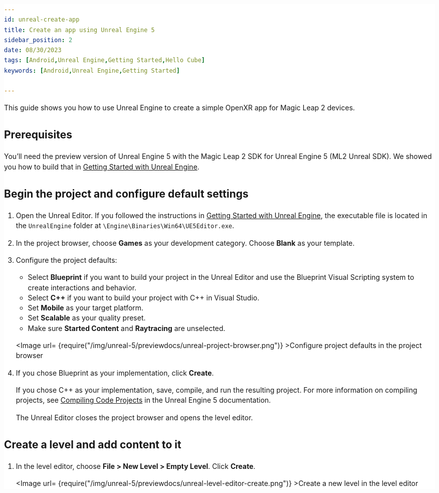 ```yaml
---
id: unreal-create-app
title: Create an app using Unreal Engine 5
sidebar_position: 2
date: 08/30/2023
tags: [Android,Unreal Engine,Getting Started,Hello Cube]
keywords: [Android,Unreal Engine,Getting Started]

---
```


This guide shows you how to use Unreal Engine to create a simple OpenXR app for Magic Leap 2 devices.

## Prerequisites

You’ll need the preview version of Unreal Engine 5 with the Magic Leap 2 SDK for Unreal Engine 5 (ML2 Unreal SDK). We showed you how to build that in [Getting Started with Unreal Engine](/docs/guides/unreal/unreal-getting-started).

## Begin the project and configure default settings

1. Open the Unreal Editor. If you followed the instructions in [Getting Started with Unreal Engine](/docs/guides/unreal/unreal-getting-started), the executable file is located in the `UnrealEngine` folder at `\Engine\Binaries\Win64\UE5Editor.exe`.
2. In the project browser, choose **Games** as your development category. Choose **Blank** as your template.
3. Configure the project defaults:
    - Select **Blueprint** if you want to build your project in the Unreal Editor and use the Blueprint Visual Scripting system to create interactions and behavior.
    - Select **C++** if you want to build your project with C++ in Visual Studio.
    - Set **Mobile** as your target platform.
    - Set **Scalable** as your quality preset.
    - Make sure **Started Content** and **Raytracing** are unselected.

    <Image url= {require("/img/unreal-5/previewdocs/unreal-project-browser.png")} >Configure project defaults in the project browser</Image>

4. If you chose Blueprint as your implementation, click **Create**.

    If you chose C++ as your implementation, save, compile, and run the resulting project. For more information on compiling projects, see [Compiling Code Projects](https://docs.unrealengine.com/5.2/en-US/onboarding-guide-for-unreal-engine-games-licensees/) in the Unreal Engine 5 documentation.

    The Unreal Editor closes the project browser and opens the level editor.

## Create a level and add content to it

1. In the level editor, choose **File > New Level > Empty Level**. Click **Create**.

    <Image url= {require("/img/unreal-5/previewdocs/unreal-level-editor-create.png")} >Create a new level in the level editor</Image>
